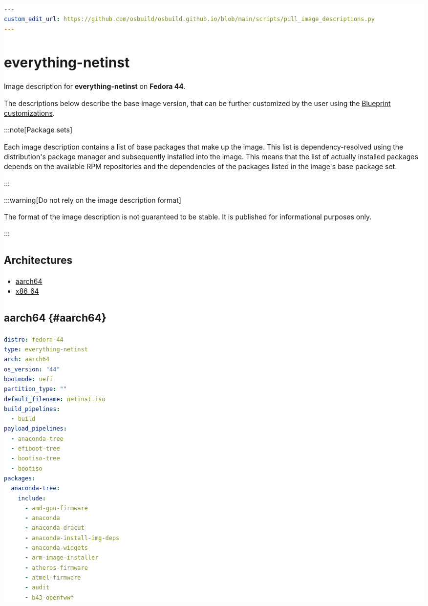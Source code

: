```yaml
---
custom_edit_url: https://github.com/osbuild/osbuild.github.io/blob/main/scripts/pull_image_descriptions.py
---
```


# everything-netinst



Image description for **everything-netinst** on **Fedora 44**.

The descriptions below describe the base image version, that can be further customized by the user using the [Blueprint customizations](../../01-blueprint-reference.md).

:::note[Package sets]

Each image description contains a list of base packages that make up the image. This list is dependency-resolved using the distribution's package manager and subsequently installed into the image. This means that the list of actually installed packages depends on the available RPM repositories and the dependencies of the packages listed in the image's base package set.

:::

:::warning[Do not rely on the image description format]

The format of the image description is not guaranteed to be stable. It is published for informational purposes only.

:::

## Architectures

- [aarch64](#aarch64)
- [x86_64](#x86-64)

## aarch64 {#aarch64}

```yaml
distro: fedora-44
type: everything-netinst
arch: aarch64
os_version: "44"
bootmode: uefi
partition_type: ""
default_filename: netinst.iso
build_pipelines:
  - build
payload_pipelines:
  - anaconda-tree
  - efiboot-tree
  - bootiso-tree
  - bootiso
packages:
  anaconda-tree:
    include:
      - amd-gpu-firmware
      - anaconda
      - anaconda-dracut
      - anaconda-install-img-deps
      - anaconda-widgets
      - arm-image-installer
      - atheros-firmware
      - atmel-firmware
      - audit
      - b43-openfwwf
```